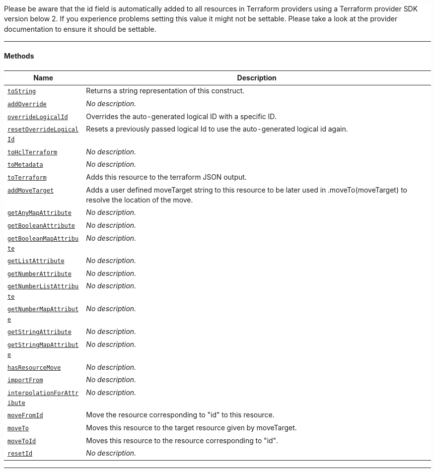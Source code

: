 Please be aware that the id field is automatically added to all resources in Terraform providers using a Terraform provider SDK version below 2.
If you experience problems setting this value it might not be settable. Please take a look at the provider documentation to ensure it should be settable.

---

#### Methods <a name="Methods" id="Methods"></a>

| **Name** | **Description** |
| --- | --- |
| <code><a href="#@cdktf/provider-spotinst.credentialsGcp.CredentialsGcp.toString">toString</a></code> | Returns a string representation of this construct. |
| <code><a href="#@cdktf/provider-spotinst.credentialsGcp.CredentialsGcp.addOverride">addOverride</a></code> | *No description.* |
| <code><a href="#@cdktf/provider-spotinst.credentialsGcp.CredentialsGcp.overrideLogicalId">overrideLogicalId</a></code> | Overrides the auto-generated logical ID with a specific ID. |
| <code><a href="#@cdktf/provider-spotinst.credentialsGcp.CredentialsGcp.resetOverrideLogicalId">resetOverrideLogicalId</a></code> | Resets a previously passed logical Id to use the auto-generated logical id again. |
| <code><a href="#@cdktf/provider-spotinst.credentialsGcp.CredentialsGcp.toHclTerraform">toHclTerraform</a></code> | *No description.* |
| <code><a href="#@cdktf/provider-spotinst.credentialsGcp.CredentialsGcp.toMetadata">toMetadata</a></code> | *No description.* |
| <code><a href="#@cdktf/provider-spotinst.credentialsGcp.CredentialsGcp.toTerraform">toTerraform</a></code> | Adds this resource to the terraform JSON output. |
| <code><a href="#@cdktf/provider-spotinst.credentialsGcp.CredentialsGcp.addMoveTarget">addMoveTarget</a></code> | Adds a user defined moveTarget string to this resource to be later used in .moveTo(moveTarget) to resolve the location of the move. |
| <code><a href="#@cdktf/provider-spotinst.credentialsGcp.CredentialsGcp.getAnyMapAttribute">getAnyMapAttribute</a></code> | *No description.* |
| <code><a href="#@cdktf/provider-spotinst.credentialsGcp.CredentialsGcp.getBooleanAttribute">getBooleanAttribute</a></code> | *No description.* |
| <code><a href="#@cdktf/provider-spotinst.credentialsGcp.CredentialsGcp.getBooleanMapAttribute">getBooleanMapAttribute</a></code> | *No description.* |
| <code><a href="#@cdktf/provider-spotinst.credentialsGcp.CredentialsGcp.getListAttribute">getListAttribute</a></code> | *No description.* |
| <code><a href="#@cdktf/provider-spotinst.credentialsGcp.CredentialsGcp.getNumberAttribute">getNumberAttribute</a></code> | *No description.* |
| <code><a href="#@cdktf/provider-spotinst.credentialsGcp.CredentialsGcp.getNumberListAttribute">getNumberListAttribute</a></code> | *No description.* |
| <code><a href="#@cdktf/provider-spotinst.credentialsGcp.CredentialsGcp.getNumberMapAttribute">getNumberMapAttribute</a></code> | *No description.* |
| <code><a href="#@cdktf/provider-spotinst.credentialsGcp.CredentialsGcp.getStringAttribute">getStringAttribute</a></code> | *No description.* |
| <code><a href="#@cdktf/provider-spotinst.credentialsGcp.CredentialsGcp.getStringMapAttribute">getStringMapAttribute</a></code> | *No description.* |
| <code><a href="#@cdktf/provider-spotinst.credentialsGcp.CredentialsGcp.hasResourceMove">hasResourceMove</a></code> | *No description.* |
| <code><a href="#@cdktf/provider-spotinst.credentialsGcp.CredentialsGcp.importFrom">importFrom</a></code> | *No description.* |
| <code><a href="#@cdktf/provider-spotinst.credentialsGcp.CredentialsGcp.interpolationForAttribute">interpolationForAttribute</a></code> | *No description.* |
| <code><a href="#@cdktf/provider-spotinst.credentialsGcp.CredentialsGcp.moveFromId">moveFromId</a></code> | Move the resource corresponding to "id" to this resource. |
| <code><a href="#@cdktf/provider-spotinst.credentialsGcp.CredentialsGcp.moveTo">moveTo</a></code> | Moves this resource to the target resource given by moveTarget. |
| <code><a href="#@cdktf/provider-spotinst.credentialsGcp.CredentialsGcp.moveToId">moveToId</a></code> | Moves this resource to the resource corresponding to "id". |
| <code><a href="#@cdktf/provider-spotinst.credentialsGcp.CredentialsGcp.resetId">resetId</a></code> | *No description.* |

---